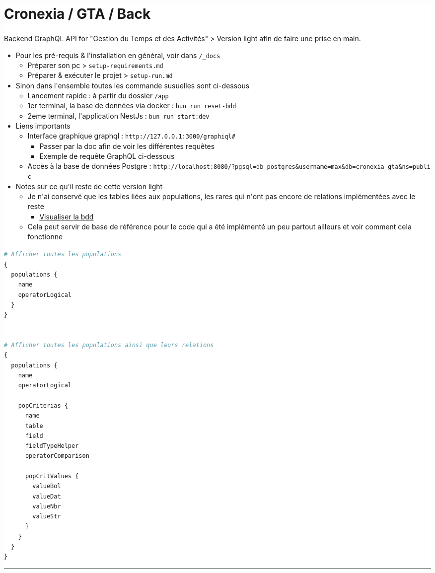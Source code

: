 # Cronexia / GTA / Back

Backend GraphQL API for "Gestion du Temps et des Activités" > Version light afin de faire une prise en main.

- Pour les pré-requis & l'installation en général, voir dans `/_docs`
  - Préparer son pc > `setup-requirements.md`
  - Préparer & exécuter le projet > `setup-run.md`
- Sinon dans l'ensemble toutes les commande susuelles sont ci-dessous
  - Lancement rapide : à partir du dossier `/app`
  - 1er terminal, la base de données via docker : `bun run reset-bdd`
  - 2eme terminal, l'application NestJs : `bun run start:dev`
- Liens importants
  - Interface graphique graphql : `http://127.0.0.1:3000/graphiql#`
    - Passer par la doc afin de voir les différentes requêtes
    - Exemple de requête GraphQL ci-dessous
  - Accès à la base de données Postgre : `http://localhost:8080/?pgsql=db_postgres&username=max&db=cronexia_gta&ns=public`
- Notes sur ce qu'il reste de cette version light
  - Je n'ai conservé que les tables liées aux populations, les rares qui n'ont pas encore de relations implémentées avec le reste
    - [Visualiser la bdd](https://prisma-editor.vercel.app/schema/2937)
  - Cela peut servir de base de référence pour le code qui a été implémenté un peu partout ailleurs et voir comment cela fonctionne

```graphql
# Afficher toutes les populations
{
  populations {
    name
    operatorLogical
  }
}


# Afficher toutes les populations ainsi que leurs relations
{
  populations {
    name
    operatorLogical

    popCriterias {
      name
      table
      field
      fieldTypeHelper
      operatorComparison

      popCritValues {
        valueBol
        valueDat
        valueNbr
        valueStr
      }
    }
  }
}
```

---